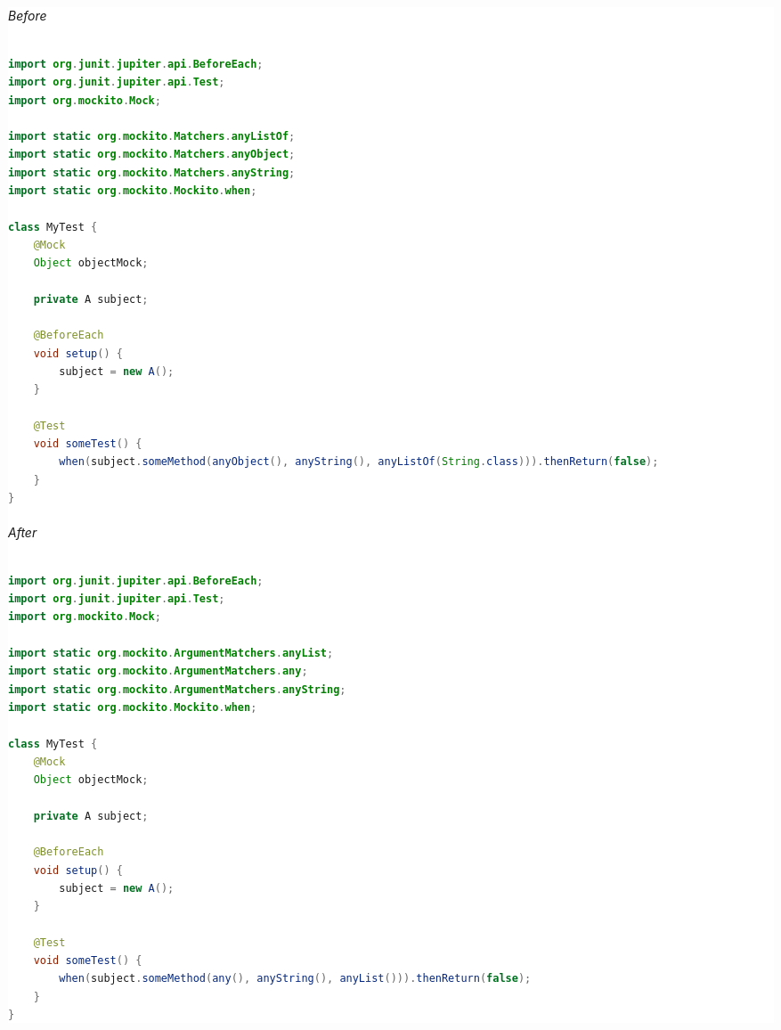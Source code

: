 <Tabs groupId="beforeAfter">
<TabItem value="java" label="java">


###### Before
```java
import org.junit.jupiter.api.BeforeEach;
import org.junit.jupiter.api.Test;
import org.mockito.Mock;

import static org.mockito.Matchers.anyListOf;
import static org.mockito.Matchers.anyObject;
import static org.mockito.Matchers.anyString;
import static org.mockito.Mockito.when;

class MyTest {
    @Mock
    Object objectMock;

    private A subject;

    @BeforeEach
    void setup() {
        subject = new A();
    }

    @Test
    void someTest() {
        when(subject.someMethod(anyObject(), anyString(), anyListOf(String.class))).thenReturn(false);
    }
}
```

###### After
```java
import org.junit.jupiter.api.BeforeEach;
import org.junit.jupiter.api.Test;
import org.mockito.Mock;

import static org.mockito.ArgumentMatchers.anyList;
import static org.mockito.ArgumentMatchers.any;
import static org.mockito.ArgumentMatchers.anyString;
import static org.mockito.Mockito.when;

class MyTest {
    @Mock
    Object objectMock;

    private A subject;

    @BeforeEach
    void setup() {
        subject = new A();
    }

    @Test
    void someTest() {
        when(subject.someMethod(any(), anyString(), anyList())).thenReturn(false);
    }
}
```
